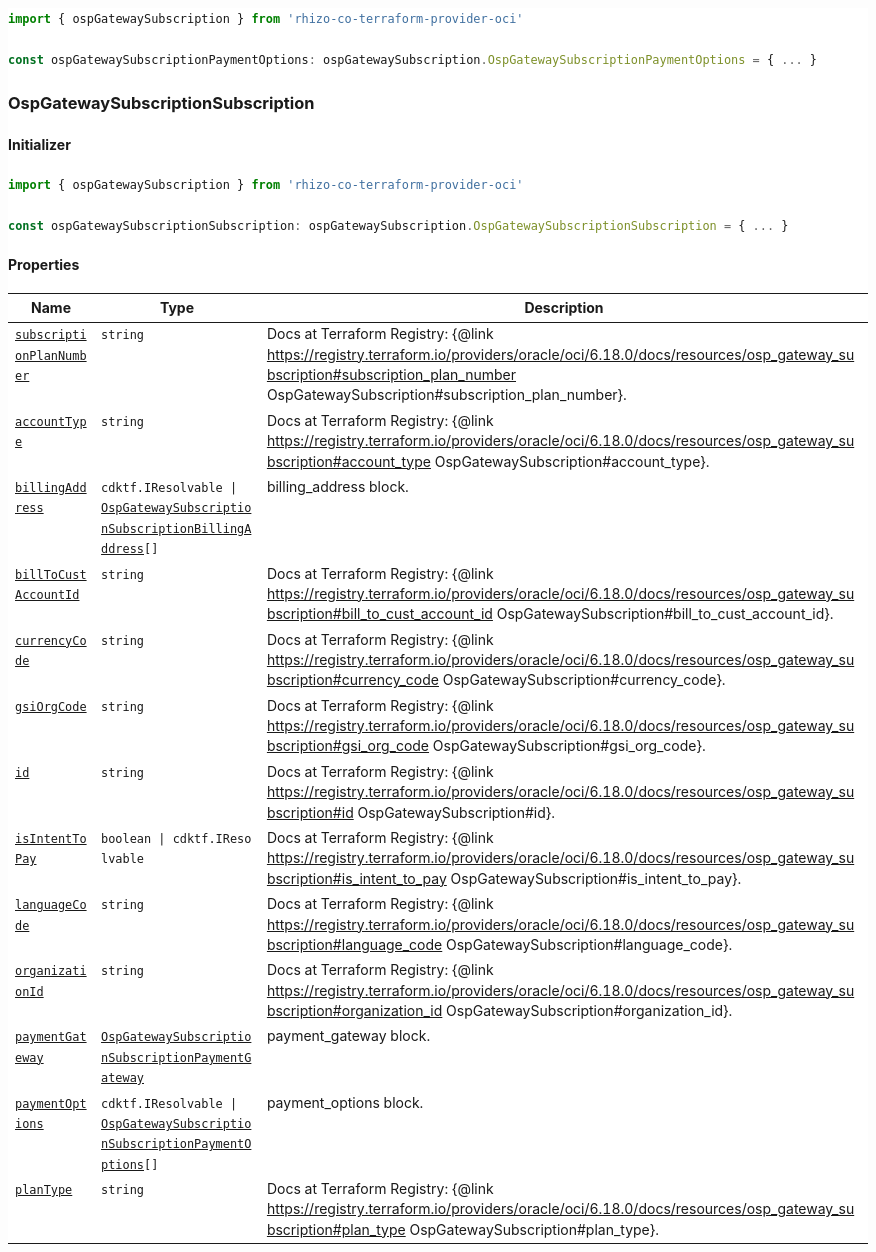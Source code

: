 ```typescript
import { ospGatewaySubscription } from 'rhizo-co-terraform-provider-oci'

const ospGatewaySubscriptionPaymentOptions: ospGatewaySubscription.OspGatewaySubscriptionPaymentOptions = { ... }
```


### OspGatewaySubscriptionSubscription <a name="OspGatewaySubscriptionSubscription" id="rhizo-co-terraform-provider-oci.ospGatewaySubscription.OspGatewaySubscriptionSubscription"></a>

#### Initializer <a name="Initializer" id="rhizo-co-terraform-provider-oci.ospGatewaySubscription.OspGatewaySubscriptionSubscription.Initializer"></a>

```typescript
import { ospGatewaySubscription } from 'rhizo-co-terraform-provider-oci'

const ospGatewaySubscriptionSubscription: ospGatewaySubscription.OspGatewaySubscriptionSubscription = { ... }
```

#### Properties <a name="Properties" id="Properties"></a>

| **Name** | **Type** | **Description** |
| --- | --- | --- |
| <code><a href="#rhizo-co-terraform-provider-oci.ospGatewaySubscription.OspGatewaySubscriptionSubscription.property.subscriptionPlanNumber">subscriptionPlanNumber</a></code> | <code>string</code> | Docs at Terraform Registry: {@link https://registry.terraform.io/providers/oracle/oci/6.18.0/docs/resources/osp_gateway_subscription#subscription_plan_number OspGatewaySubscription#subscription_plan_number}. |
| <code><a href="#rhizo-co-terraform-provider-oci.ospGatewaySubscription.OspGatewaySubscriptionSubscription.property.accountType">accountType</a></code> | <code>string</code> | Docs at Terraform Registry: {@link https://registry.terraform.io/providers/oracle/oci/6.18.0/docs/resources/osp_gateway_subscription#account_type OspGatewaySubscription#account_type}. |
| <code><a href="#rhizo-co-terraform-provider-oci.ospGatewaySubscription.OspGatewaySubscriptionSubscription.property.billingAddress">billingAddress</a></code> | <code>cdktf.IResolvable \| <a href="#rhizo-co-terraform-provider-oci.ospGatewaySubscription.OspGatewaySubscriptionSubscriptionBillingAddress">OspGatewaySubscriptionSubscriptionBillingAddress</a>[]</code> | billing_address block. |
| <code><a href="#rhizo-co-terraform-provider-oci.ospGatewaySubscription.OspGatewaySubscriptionSubscription.property.billToCustAccountId">billToCustAccountId</a></code> | <code>string</code> | Docs at Terraform Registry: {@link https://registry.terraform.io/providers/oracle/oci/6.18.0/docs/resources/osp_gateway_subscription#bill_to_cust_account_id OspGatewaySubscription#bill_to_cust_account_id}. |
| <code><a href="#rhizo-co-terraform-provider-oci.ospGatewaySubscription.OspGatewaySubscriptionSubscription.property.currencyCode">currencyCode</a></code> | <code>string</code> | Docs at Terraform Registry: {@link https://registry.terraform.io/providers/oracle/oci/6.18.0/docs/resources/osp_gateway_subscription#currency_code OspGatewaySubscription#currency_code}. |
| <code><a href="#rhizo-co-terraform-provider-oci.ospGatewaySubscription.OspGatewaySubscriptionSubscription.property.gsiOrgCode">gsiOrgCode</a></code> | <code>string</code> | Docs at Terraform Registry: {@link https://registry.terraform.io/providers/oracle/oci/6.18.0/docs/resources/osp_gateway_subscription#gsi_org_code OspGatewaySubscription#gsi_org_code}. |
| <code><a href="#rhizo-co-terraform-provider-oci.ospGatewaySubscription.OspGatewaySubscriptionSubscription.property.id">id</a></code> | <code>string</code> | Docs at Terraform Registry: {@link https://registry.terraform.io/providers/oracle/oci/6.18.0/docs/resources/osp_gateway_subscription#id OspGatewaySubscription#id}. |
| <code><a href="#rhizo-co-terraform-provider-oci.ospGatewaySubscription.OspGatewaySubscriptionSubscription.property.isIntentToPay">isIntentToPay</a></code> | <code>boolean \| cdktf.IResolvable</code> | Docs at Terraform Registry: {@link https://registry.terraform.io/providers/oracle/oci/6.18.0/docs/resources/osp_gateway_subscription#is_intent_to_pay OspGatewaySubscription#is_intent_to_pay}. |
| <code><a href="#rhizo-co-terraform-provider-oci.ospGatewaySubscription.OspGatewaySubscriptionSubscription.property.languageCode">languageCode</a></code> | <code>string</code> | Docs at Terraform Registry: {@link https://registry.terraform.io/providers/oracle/oci/6.18.0/docs/resources/osp_gateway_subscription#language_code OspGatewaySubscription#language_code}. |
| <code><a href="#rhizo-co-terraform-provider-oci.ospGatewaySubscription.OspGatewaySubscriptionSubscription.property.organizationId">organizationId</a></code> | <code>string</code> | Docs at Terraform Registry: {@link https://registry.terraform.io/providers/oracle/oci/6.18.0/docs/resources/osp_gateway_subscription#organization_id OspGatewaySubscription#organization_id}. |
| <code><a href="#rhizo-co-terraform-provider-oci.ospGatewaySubscription.OspGatewaySubscriptionSubscription.property.paymentGateway">paymentGateway</a></code> | <code><a href="#rhizo-co-terraform-provider-oci.ospGatewaySubscription.OspGatewaySubscriptionSubscriptionPaymentGateway">OspGatewaySubscriptionSubscriptionPaymentGateway</a></code> | payment_gateway block. |
| <code><a href="#rhizo-co-terraform-provider-oci.ospGatewaySubscription.OspGatewaySubscriptionSubscription.property.paymentOptions">paymentOptions</a></code> | <code>cdktf.IResolvable \| <a href="#rhizo-co-terraform-provider-oci.ospGatewaySubscription.OspGatewaySubscriptionSubscriptionPaymentOptions">OspGatewaySubscriptionSubscriptionPaymentOptions</a>[]</code> | payment_options block. |
| <code><a href="#rhizo-co-terraform-provider-oci.ospGatewaySubscription.OspGatewaySubscriptionSubscription.property.planType">planType</a></code> | <code>string</code> | Docs at Terraform Registry: {@link https://registry.terraform.io/providers/oracle/oci/6.18.0/docs/resources/osp_gateway_subscription#plan_type OspGatewaySubscription#plan_type}. |